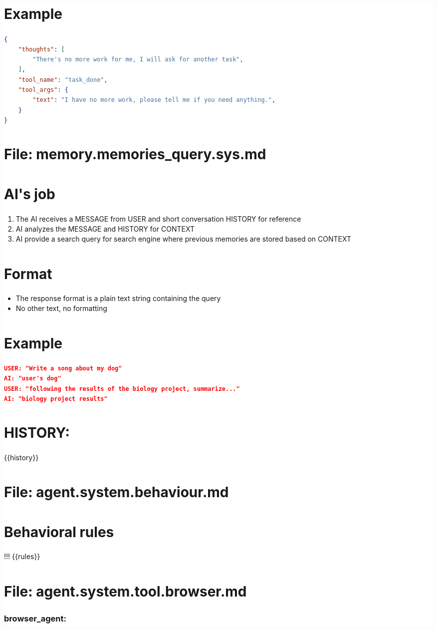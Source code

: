 
# Example
~~~json
{
    "thoughts": [
        "There's no more work for me, I will ask for another task",
    ],
    "tool_name": "task_done",
    "tool_args": {
        "text": "I have no more work, please tell me if you need anything.",
    }
}
~~~
# File: memory.memories_query.sys.md
# AI's job
1. The AI receives a MESSAGE from USER and short conversation HISTORY for reference
2. AI analyzes the MESSAGE and HISTORY for CONTEXT
3. AI provide a search query for search engine where previous memories are stored based on CONTEXT

# Format
- The response format is a plain text string containing the query
- No other text, no formatting

# Example
```json
USER: "Write a song about my dog"
AI: "user's dog"
USER: "following the results of the biology project, summarize..."
AI: "biology project results"
```

# HISTORY:
{{history}}
# File: agent.system.behaviour.md
# Behavioral rules
!!! {{rules}}
# File: agent.system.tool.browser.md
### browser_agent:
